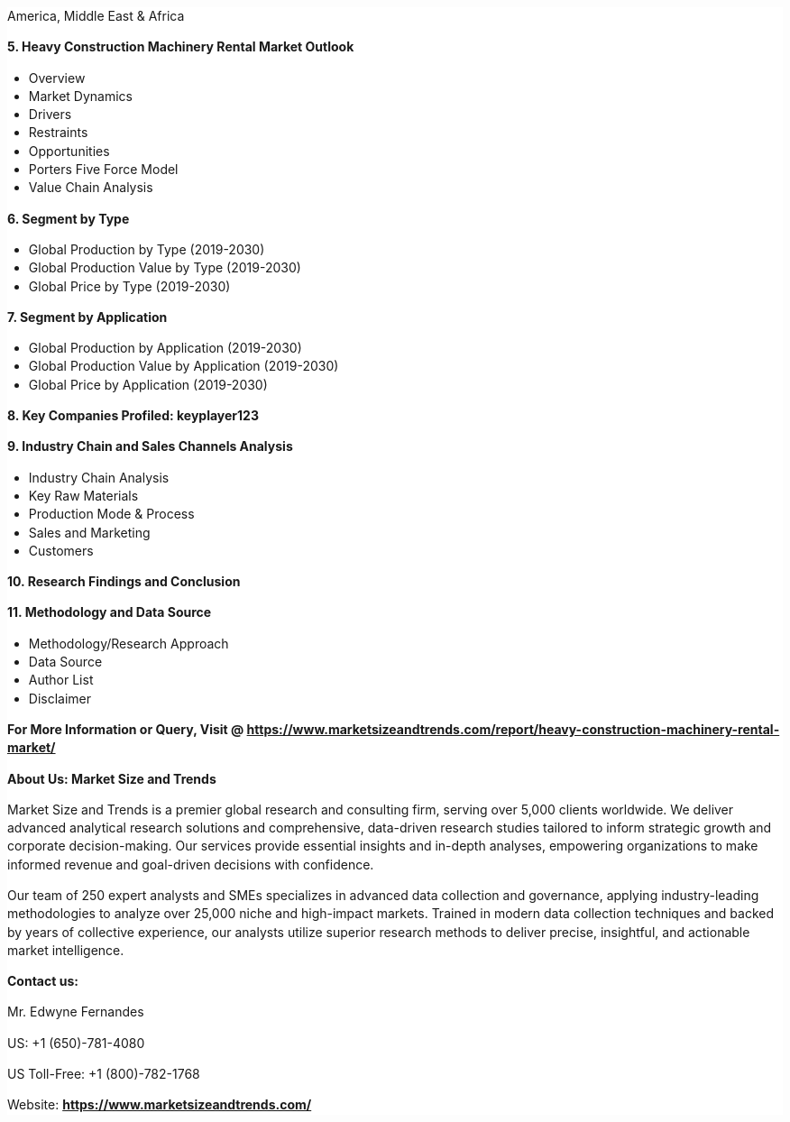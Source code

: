 America, Middle East &amp; Africa</li></ul><p><strong>5. Heavy Construction Machinery Rental Market Outlook</strong></p><ul><li>Overview</li><li>Market Dynamics</li><li>Drivers</li><li>Restraints</li><li>Opportunities</li><li>Porters Five Force Model</li><li>Value Chain Analysis&nbsp;</li></ul><p><strong>6. Segment by Type</strong></p><ul><li>Global Production by Type (2019-2030)</li><li>Global Production Value by Type (2019-2030)</li><li>Global Price by Type (2019-2030)</li></ul><p><strong>7. Segment by Application</strong></p><ul><li>Global Production by Application (2019-2030)</li><li>Global Production Value by Application (2019-2030)</li><li>Global Price by Application (2019-2030)</li></ul><p><strong>8. Key Companies Profiled: keyplayer123</strong></p><p><strong>9. Industry Chain and Sales Channels Analysis</strong></p><ul><li>Industry Chain Analysis</li><li>Key Raw Materials</li><li>Production Mode &amp; Process</li><li>Sales and Marketing</li><li>Customers</li></ul><p><strong>10. Research Findings and Conclusion</strong></p><p><strong>11. Methodology and Data Source</strong></p><ul><li>Methodology/Research Approach</li><li>Data Source</li><li>Author List</li><li>Disclaimer</li></ul></p><p><strong>For More Information or Query, Visit @ <a href="https://www.marketsizeandtrends.com/report/heavy-construction-machinery-rental-market/">https://www.marketsizeandtrends.com/report/heavy-construction-machinery-rental-market/</a></strong></p><p><strong>About Us: Market Size and Trends</strong></p><p>Market Size and Trends is a premier global research and consulting firm, serving over 5,000 clients worldwide. We deliver advanced analytical research solutions and comprehensive, data-driven research studies tailored to inform strategic growth and corporate decision-making. Our services provide essential insights and in-depth analyses, empowering organizations to make informed revenue and goal-driven decisions with confidence.</p><p>Our team of 250 expert analysts and SMEs specializes in advanced data collection and governance, applying industry-leading methodologies to analyze over 25,000 niche and high-impact markets. Trained in modern data collection techniques and backed by years of collective experience, our analysts utilize superior research methods to deliver precise, insightful, and actionable market intelligence.</p><p><strong>Contact us:</strong></p><p>Mr. Edwyne Fernandes</p><p>US: +1 (650)-781-4080</p><p>US Toll-Free: +1 (800)-782-1768</p><p>Website: <strong><a href="https://www.marketsizeandtrends.com/">https://www.marketsizeandtrends.com/</a></strong></p>

